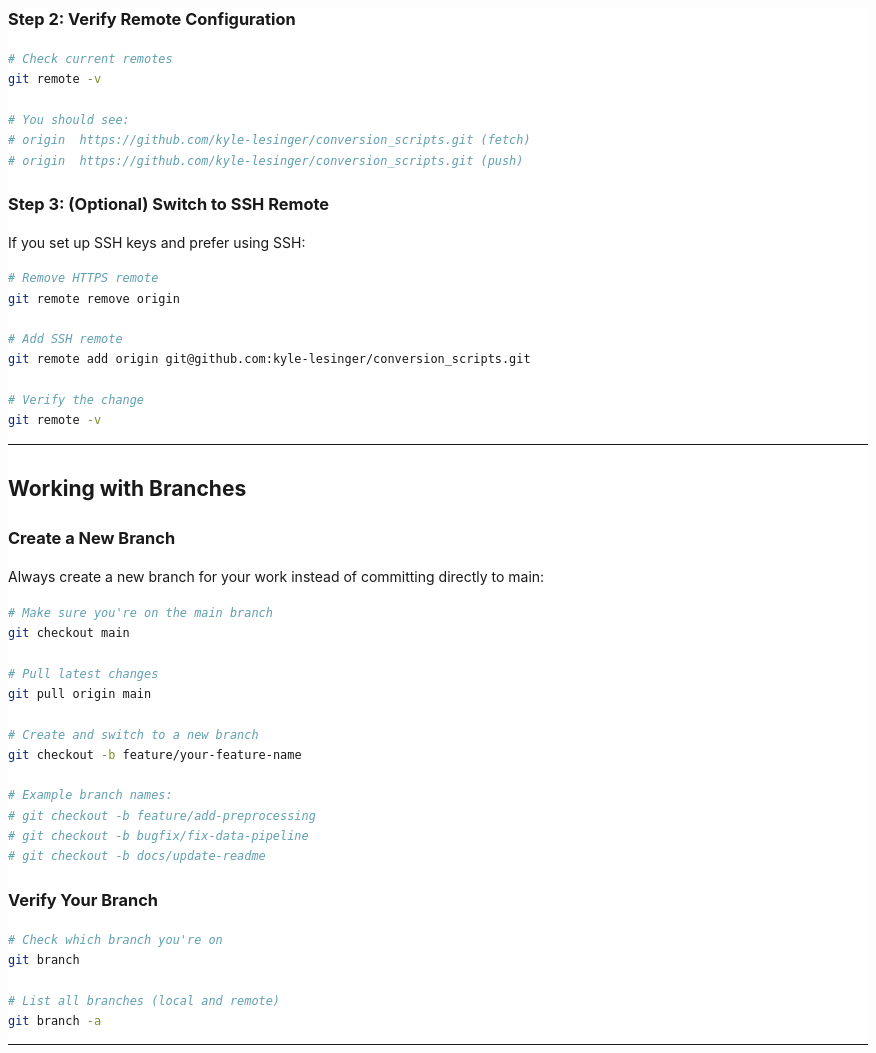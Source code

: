 ### Step 2: Verify Remote Configuration

```bash
# Check current remotes
git remote -v

# You should see:
# origin  https://github.com/kyle-lesinger/conversion_scripts.git (fetch)
# origin  https://github.com/kyle-lesinger/conversion_scripts.git (push)
```

### Step 3: (Optional) Switch to SSH Remote

If you set up SSH keys and prefer using SSH:

```bash
# Remove HTTPS remote
git remote remove origin

# Add SSH remote
git remote add origin git@github.com:kyle-lesinger/conversion_scripts.git

# Verify the change
git remote -v
```

---

## Working with Branches

### Create a New Branch

Always create a new branch for your work instead of committing directly to main:

```bash
# Make sure you're on the main branch
git checkout main

# Pull latest changes
git pull origin main

# Create and switch to a new branch
git checkout -b feature/your-feature-name

# Example branch names:
# git checkout -b feature/add-preprocessing
# git checkout -b bugfix/fix-data-pipeline
# git checkout -b docs/update-readme
```

### Verify Your Branch

```bash
# Check which branch you're on
git branch

# List all branches (local and remote)
git branch -a
```

---